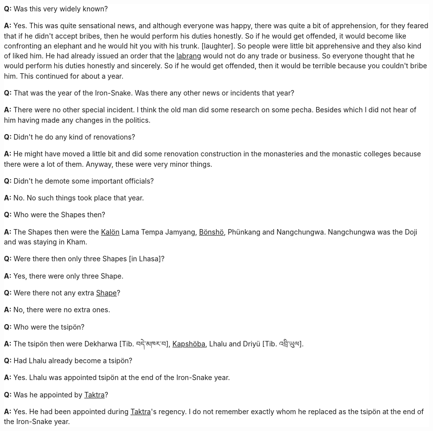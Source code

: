 **Q:**  Was this very widely known?   

**A:**  Yes. This was quite sensational news, and although everyone was happy, there was quite a bit of apprehension, for they feared that if he didn't accept bribes, then he would perform his duties honestly. So if he would get offended, it would become like confronting an elephant and he would hit you with his trunk. [laughter]. So people were little bit apprehensive and they also kind of liked him. He had already issued an order that the <a href="#" data-tooltip="[tib. བླ་བྲང]** 1. The property/wealth owning corporate entity of an incarnate lama. 2. The property/wealth owning corporate entity of the Panchen Lama.">labrang</a> would not do any trade or business. So everyone thought that he would perform his duties honestly and sincerely. So if he would get offended, then it would be terrible because you couldn't bribe him. This continued for about a year.   

**Q:**  That was the year of the Iron-Snake. Was there any other news or incidents that year?   

**A:**  There were no other special incident. I think the old man did some research on some pecha. Besides which I did not hear of him having made any changes in the politics.   

**Q:**  Didn't he do any kind of renovations?   

**A:**  He might have moved a little bit and did some renovation construction in the monasteries and the monastic colleges because there were a lot of them. Anyway, these were very minor things.   

**Q:**  Didn't he demote some important officials?   

**A:**  No. No such things took place that year.   

**Q:**  Who were the Shapes then?   

**A:**  The Shapes then were the <a href="#" data-tooltip="[tib. བཀའ་བློན]** One of the heads of the Kashag [bka&#x27; shag] or Council of Ministers. There were usually 4 Kalön, although in the 1950s the number increased at various times to 6 or 7. The Kalön ministers made decisions collectively, and had no fixed term of office.">Kalön</a> Lama Tempa Jamyang, <a href="#" data-tooltip="[tib. བོན་ཤོད]** The name of an aristocratic family.">Bönshö</a>, Phünkang and Nangchungwa. Nangchungwa was the Doji and was staying in Kham.   

**Q:**  Were there then only three Shapes [in Lhasa]?   

**A:**  Yes, there were only three Shape.   

**Q:**  Were there not any extra <a href="#" data-tooltip="[tib. ཞབས་པད]** One of the heads of the Kashag [bka&#x27; shag] or Council of Ministers. There were usually 4 Shape or Kalön, although in the 1950s the number increased at various times to 6 or 7. The ministers made decisions collectively and had no fixed term of office.">Shape</a>?   

**A:**  No, there were no extra ones.   

**Q:**  Who were the tsipön?   

**A:**  The tsipön then were Dekharwa [Tib. བདེ་མཁར་བ], <a href="#" data-tooltip="[tib. ཀ་ཤོད་པ]** A famous Tibetan aristocrat who was involved in many important political intrigues.">Kapshöba</a>, Lhalu and Driyü [Tib. འབྲི་ཡུལ].   

**Q:**  Had Lhalu already become a tsipön?   

**A:**  Yes. Lhalu was appointed tsipön at the end of the Iron-Snake year.   

**Q:**  Was he appointed by <a href="#" data-tooltip="[tib. སྟག་བྲག]** The regent of Tibet who replaced Reting in 1941 and served until 1950 when the 14th Dalai Lama assumed power.">Taktra</a>?   

**A:**  Yes. He had been appointed during <a href="#" data-tooltip="[tib. སྟག་བྲག]** The regent of Tibet who replaced Reting in 1941 and served until 1950 when the 14th Dalai Lama assumed power.">Taktra</a>'s regency. I do not remember exactly whom he replaced as the tsipön at the end of the Iron-Snake year.   
